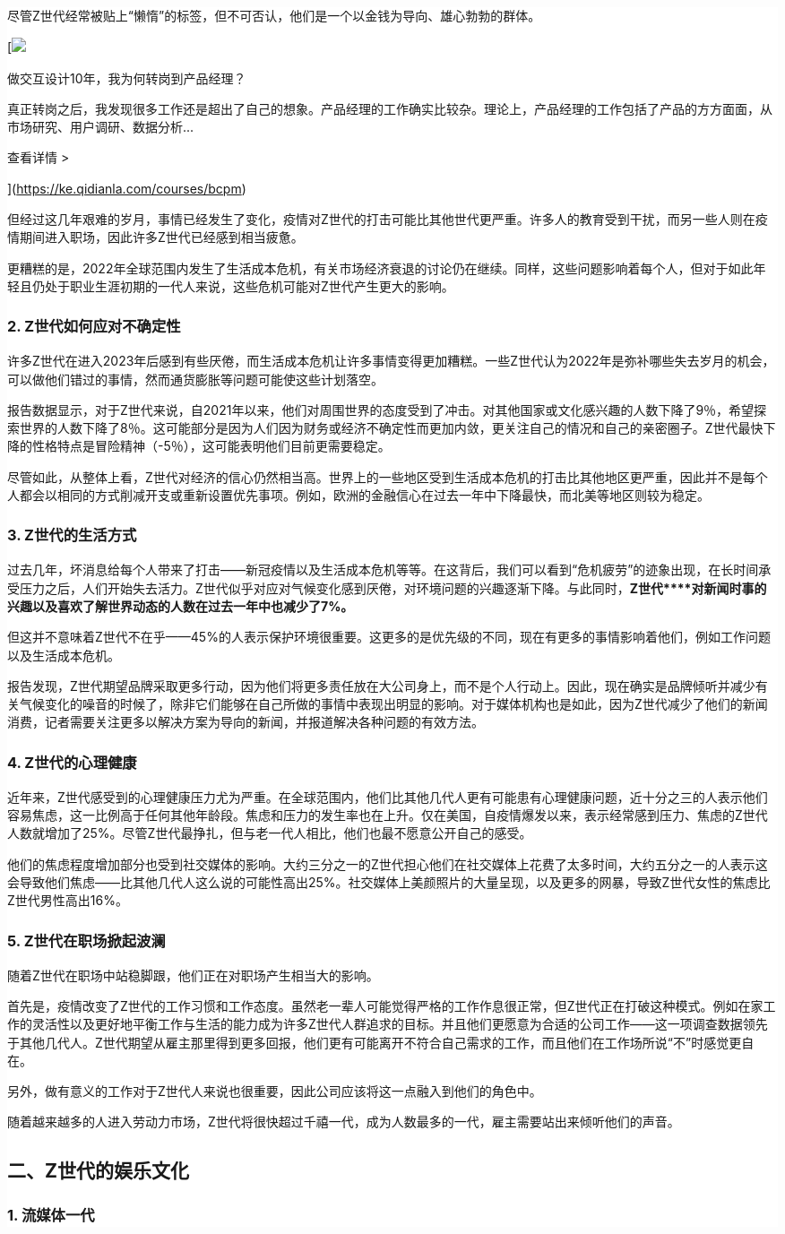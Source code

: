 尽管Z世代经常被贴上“懒惰”的标签，但不可否认，他们是一个以金钱为导向、雄心勃勃的群体。

[![](https://image.woshipm.com/2023/08/02/769bf6f4-30e6-11ee-b3cb-00163e0b5ff3.png)

做交互设计10年，我为何转岗到产品经理？

真正转岗之后，我发现很多工作还是超出了自己的想象。产品经理的工作确实比较杂。理论上，产品经理的工作包括了产品的方方面面，从市场研究、用户调研、数据分析...

查看详情 >

](https://ke.qidianla.com/courses/bcpm)

但经过这几年艰难的岁月，事情已经发生了变化，疫情对Z世代的打击可能比其他世代更严重。许多人的教育受到干扰，而另一些人则在疫情期间进入职场，因此许多Z世代已经感到相当疲惫。

更糟糕的是，2022年全球范围内发生了生活成本危机，有关市场经济衰退的讨论仍在继续。同样，这些问题影响着每个人，但对于如此年轻且仍处于职业生涯初期的一代人来说，这些危机可能对Z世代产生更大的影响。

### 2\. Z世代如何应对不确定性

许多Z世代在进入2023年后感到有些厌倦，而生活成本危机让许多事情变得更加糟糕。一些Z世代认为2022年是弥补哪些失去岁月的机会，可以做他们错过的事情，然而通货膨胀等问题可能使这些计划落空。

报告数据显示，对于Z世代来说，自2021年以来，他们对周围世界的态度受到了冲击。对其他国家或文化感兴趣的人数下降了9％，希望探索世界的人数下降了8％。这可能部分是因为人们因为财务或经济不确定性而更加内敛，更关注自己的情况和自己的亲密圈子。Z世代最快下降的性格特点是冒险精神（-5％），这可能表明他们目前更需要稳定。

尽管如此，从整体上看，Z世代对经济的信心仍然相当高。世界上的一些地区受到生活成本危机的打击比其他地区更严重，因此并不是每个人都会以相同的方式削减开支或重新设置优先事项。例如，欧洲的金融信心在过去一年中下降最快，而北美等地区则较为稳定。

### 3\. Z世代的生活方式

过去几年，坏消息给每个人带来了打击——新冠疫情以及生活成本危机等等。在这背后，我们可以看到“危机疲劳”的迹象出现，在长时间承受压力之后，人们开始失去活力。Z世代似乎对应对气候变化感到厌倦，对环境问题的兴趣逐渐下降。与此同时，**Z世代****对新闻时事的兴趣以及喜欢了解世界动态的人数在过去一年中也减少了7%。**

但这并不意味着Z世代不在乎——45%的人表示保护环境很重要。这更多的是优先级的不同，现在有更多的事情影响着他们，例如工作问题以及生活成本危机。

报告发现，Z世代期望品牌采取更多行动，因为他们将更多责任放在大公司身上，而不是个人行动上。因此，现在确实是品牌倾听并减少有关气候变化的噪音的时候了，除非它们能够在自己所做的事情中表现出明显的影响。对于媒体机构也是如此，因为Z世代减少了他们的新闻消费，记者需要关注更多以解决方案为导向的新闻，并报道解决各种问题的有效方法。

### 4\. Z世代的心理健康

近年来，Z世代感受到的心理健康压力尤为严重。在全球范围内，他们比其他几代人更有可能患有心理健康问题，近十分之三的人表示他们容易焦虑，这一比例高于任何其他年龄段。焦虑和压力的发生率也在上升。仅在美国，自疫情爆发以来，表示经常感到压力、焦虑的Z世代人数就增加了25%。尽管Z世代最挣扎，但与老一代人相比，他们也最不愿意公开自己的感受。

他们的焦虑程度增加部分也受到社交媒体的影响。大约三分之一的Z世代担心他们在社交媒体上花费了太多时间，大约五分之一的人表示这会导致他们焦虑——比其他几代人这么说的可能性高出25%。社交媒体上美颜照片的大量呈现，以及更多的网暴，导致Z世代女性的焦虑比Z世代男性高出16%。

### 5\. Z世代在职场掀起波澜

随着Z世代在职场中站稳脚跟，他们正在对职场产生相当大的影响。

首先是，疫情改变了Z世代的工作习惯和工作态度。虽然老一辈人可能觉得严格的工作作息很正常，但Z世代正在打破这种模式。例如在家工作的灵活性以及更好地平衡工作与生活的能力成为许多Z世代人群追求的目标。并且他们更愿意为合适的公司工作——这一项调查数据领先于其他几代人。Z世代期望从雇主那里得到更多回报，他们更有可能离开不符合自己需求的工作，而且他们在工作场所说“不”时感觉更自在。

另外，做有意义的工作对于Z世代人来说也很重要，因此公司应该将这一点融入到他们的角色中。

随着越来越多的人进入劳动力市场，Z世代将很快超过千禧一代，成为人数最多的一代，雇主需要站出来倾听他们的声音。

## 二、Z世代的娱乐文化

### 1\. 流媒体一代
